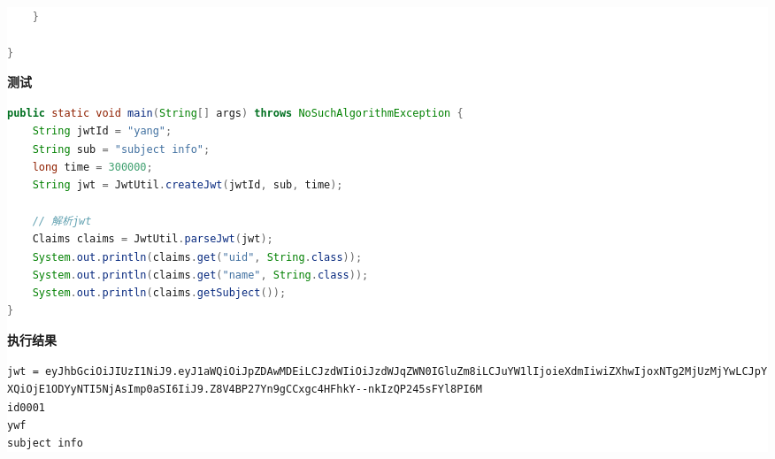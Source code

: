 ```java
    }

}
```

**测试**

```java
public static void main(String[] args) throws NoSuchAlgorithmException {
    String jwtId = "yang";
    String sub = "subject info";
    long time = 300000;
    String jwt = JwtUtil.createJwt(jwtId, sub, time);

    // 解析jwt
    Claims claims = JwtUtil.parseJwt(jwt);
    System.out.println(claims.get("uid", String.class));
    System.out.println(claims.get("name", String.class));
    System.out.println(claims.getSubject());
}
```

**执行结果**

```bash
jwt = eyJhbGciOiJIUzI1NiJ9.eyJ1aWQiOiJpZDAwMDEiLCJzdWIiOiJzdWJqZWN0IGluZm8iLCJuYW1lIjoieXdmIiwiZXhwIjoxNTg2MjUzMjYwLCJpYXQiOjE1ODYyNTI5NjAsImp0aSI6IiJ9.Z8V4BP27Yn9gCCxgc4HFhkY--nkIzQP245sFYl8PI6M
id0001
ywf
subject info
```

